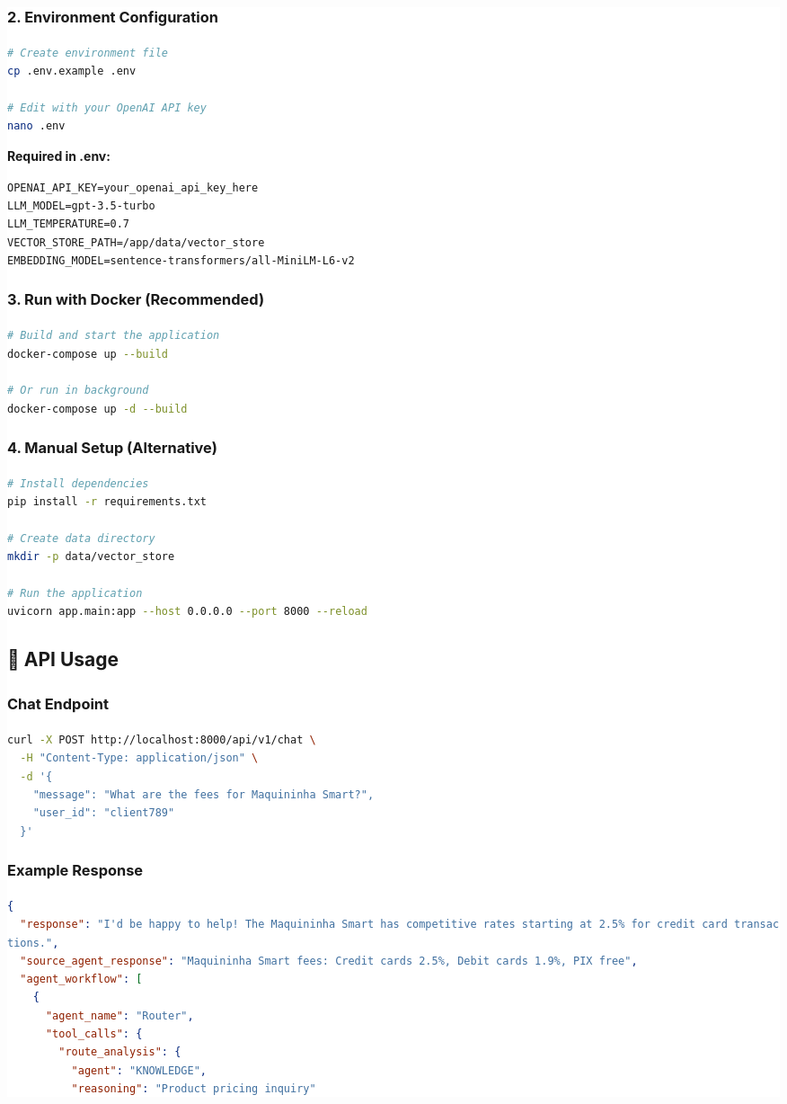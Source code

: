 ### 2. Environment Configuration
```bash
# Create environment file
cp .env.example .env

# Edit with your OpenAI API key
nano .env
```

**Required in .env:**
```env
OPENAI_API_KEY=your_openai_api_key_here
LLM_MODEL=gpt-3.5-turbo
LLM_TEMPERATURE=0.7
VECTOR_STORE_PATH=/app/data/vector_store
EMBEDDING_MODEL=sentence-transformers/all-MiniLM-L6-v2
```

### 3. Run with Docker (Recommended)
```bash
# Build and start the application
docker-compose up --build

# Or run in background
docker-compose up -d --build
```

### 4. Manual Setup (Alternative)
```bash
# Install dependencies
pip install -r requirements.txt

# Create data directory
mkdir -p data/vector_store

# Run the application
uvicorn app.main:app --host 0.0.0.0 --port 8000 --reload
```

## 📡 API Usage

### Chat Endpoint
```bash
curl -X POST http://localhost:8000/api/v1/chat \
  -H "Content-Type: application/json" \
  -d '{
    "message": "What are the fees for Maquininha Smart?",
    "user_id": "client789"
  }'
```

### Example Response
```json
{
  "response": "I'd be happy to help! The Maquininha Smart has competitive rates starting at 2.5% for credit card transactions.",
  "source_agent_response": "Maquininha Smart fees: Credit cards 2.5%, Debit cards 1.9%, PIX free",
  "agent_workflow": [
    {
      "agent_name": "Router",
      "tool_calls": {
        "route_analysis": {
          "agent": "KNOWLEDGE",
          "reasoning": "Product pricing inquiry"
```